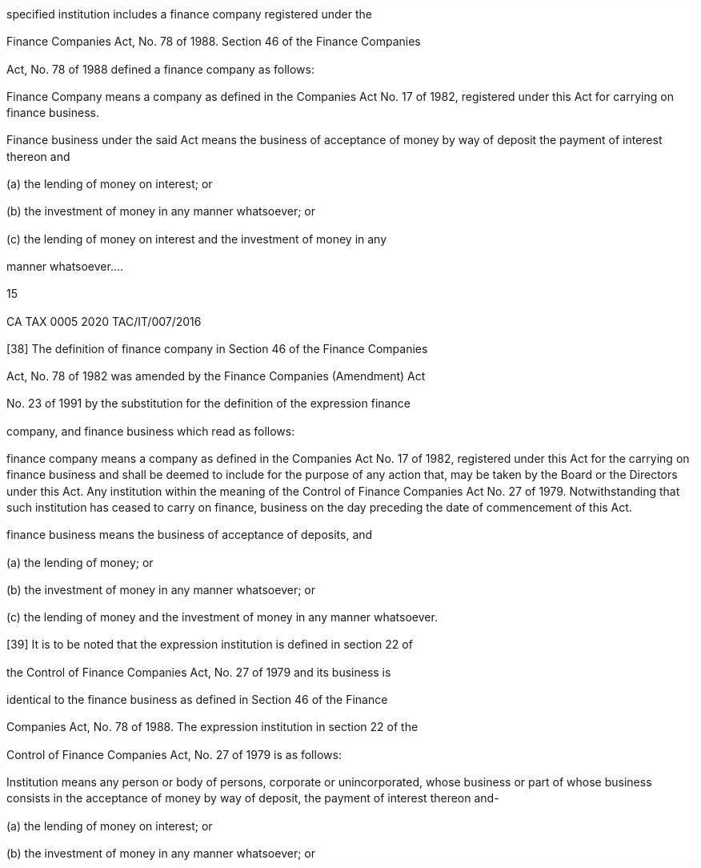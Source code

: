 specified institution includes a finance company registered under the

Finance Companies Act, No. 78 of 1988. Section 46 of the Finance Companies

Act, No. 78 of 1988 defined a finance company as follows:

Finance Company means a company as defined in the Companies Act No. 17 of 1982, registered under this Act for carrying on finance business.

Finance business under the said Act means the business of acceptance of money by way of deposit the payment of interest thereon and

(a) the lending of money on interest; or

(b) the investment of money in any manner whatsoever; or

(c) the lending of money on interest and the investment of money in any

manner whatsoever....

15

CA TAX 0005 2020 TAC/IT/007/2016

[38] The definition of finance company in Section 46 of the Finance Companies

Act, No. 78 of 1982 was amended by the Finance Companies (Amendment) Act

No. 23 of 1991 by the substitution for the definition of the expression finance

company, and finance business which read as follows:

finance company means a company as defined in the Companies Act No. 17 of 1982, registered under this Act for the carrying on finance business and shall be deemed to include for the purpose of any action that, may be taken by the Board or the Directors under this Act. Any institution within the meaning of the Control of Finance Companies Act No. 27 of 1979. Notwithstanding that such institution has ceased to carry on finance, business on the day preceding the date of commencement of this Act.

finance business means the business of acceptance of deposits, and

(a) the lending of money; or

(b) the investment of money in any manner whatsoever; or

(c) the lending of money and the investment of money in any manner whatsoever.

[39] It is to be noted that the expression institution is defined in section 22 of

the Control of Finance Companies Act, No. 27 of 1979 and its business is

identical to the finance business as defined in Section 46 of the Finance

Companies Act, No. 78 of 1988. The expression institution in section 22 of the

Control of Finance Companies Act, No. 27 of 1979 is as follows:

Institution means any person or body of persons, corporate or unincorporated, whose business or part of whose business consists in the acceptance of money by way of deposit, the payment of interest thereon and-

(a) the lending of money on interest; or

(b) the investment of money in any manner whatsoever; or
